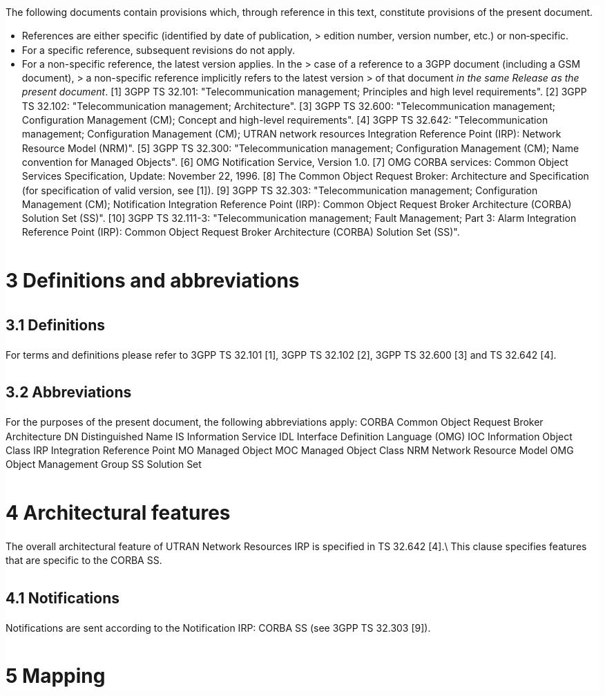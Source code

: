 The following documents contain provisions which, through reference in this
text, constitute provisions of the present document.
  * References are either specific (identified by date of publication, > edition number, version number, etc.) or non‑specific.
  * For a specific reference, subsequent revisions do not apply.
  * For a non-specific reference, the latest version applies. In the > case of a reference to a 3GPP document (including a GSM document), > a non-specific reference implicitly refers to the latest version > of that document _in the same Release as the present document_.
[1] 3GPP TS 32.101: \"Telecommunication management; Principles and high level
requirements\".
[2] 3GPP TS 32.102: \"Telecommunication management; Architecture\".
[3] 3GPP TS 32.600: \"Telecommunication management; Configuration Management
(CM); Concept and high-level requirements\".
[4] 3GPP TS 32.642: \"Telecommunication management; Configuration Management
(CM); UTRAN network resources Integration Reference Point (IRP): Network
Resource Model (NRM)\".
[5] 3GPP TS 32.300: \"Telecommunication management; Configuration Management
(CM); Name convention for Managed Objects\".
[6] OMG Notification Service, Version 1.0.
[7] OMG CORBA services: Common Object Services Specification, Update: November
22, 1996.
[8] The Common Object Request Broker: Architecture and Specification (for
specification of valid version, see [1]).
[9] 3GPP TS 32.303: \"Telecommunication management; Configuration Management
(CM); Notification Integration Reference Point (IRP): Common Object Request
Broker Architecture (CORBA) Solution Set (SS)\".
[10] 3GPP TS 32.111-3: \"Telecommunication management; Fault Management; Part
3: Alarm Integration Reference Point (IRP): Common Object Request Broker
Architecture (CORBA) Solution Set (SS)\".
# 3 Definitions and abbreviations
## 3.1 Definitions
For terms and definitions please refer to 3GPP TS 32.101 [1], 3GPP TS 32.102
[2], 3GPP TS 32.600 [3] and TS 32.642 [4].
## 3.2 Abbreviations
For the purposes of the present document, the following abbreviations apply:
CORBA Common Object Request Broker Architecture
DN Distinguished Name
IS Information Service
IDL Interface Definition Language (OMG)
IOC Information Object Class
IRP Integration Reference Point
MO Managed Object
MOC Managed Object Class
NRM Network Resource Model
OMG Object Management Group
SS Solution Set
# 4 Architectural features
The overall architectural feature of UTRAN Network Resources IRP is specified
in TS 32.642 [4].\ This clause specifies features that are specific to the
CORBA SS.
## 4.1 Notifications
Notifications are sent according to the Notification IRP: CORBA SS (see 3GPP
TS 32.303 [9]).
# 5 Mapping